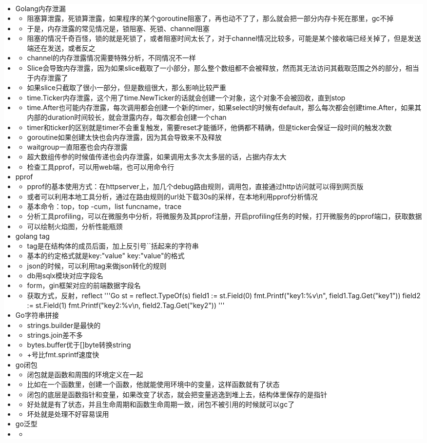 * Golang内存泄漏
* * 阻塞算泄露，死锁算泄露，如果程序的某个goroutine阻塞了，再也动不了了，那么就会把一部分内存卡死在那里，gc不掉
* * 于是，内存泄露的常见情况是，锁阻塞、死锁、channel阻塞
* * 阻塞的情况千奇百怪，锁的就是死锁了，或者阻塞时间太长了，对于channel情况比较多，可能是某个接收端已经关掉了，但是发送端还在发送，或者反之
* * channel的内存泄露情况需要特殊分析，不同情况不一样
* * Slice会导致内存泄露，因为如果slice截取了一小部分，那么整个数组都不会被释放，然而其无法访问其截取范围之外的部分，相当于内存泄露了
* * 如果slice只截取了很小一部分，但是数组很大，那么影响比较严重
* * time.Ticker内存泄露，这个用了time.NewTicker的话就会创建一个对象，这个对象不会被回收，直到stop
* * time.After也可能内存泄露，每次调用都会创建一个新的timer，如果select的时候有default，那么每次都会创建time.After，如果其内部的duration时间较长，就会泄露内存，每次都会创建一个chan
* * timer和ticker的区别就是timer不会重复触发，需要reset才能循环，他俩都不精确，但是ticker会保证一段时间的触发次数
* * goroutine如果创建太快也会内存泄露，因为其会导致来不及释放
* * waitgroup一直阻塞也会内存泄露
* * 超大数组传参的时候值传递也会内存泄露，如果调用太多次太多层的话，占据内存太大
* * 检查工具pprof，可以用web端，也可以用命令行
* pprof
* * pprof的基本使用方式：在httpserver上，加几个debug路由规则，调用包，直接通过http访问就可以得到网页版
* * 或者可以利用本地工具分析，通过在路由规则的url处下载30s的采样，在本地利用pprof分析情况
* * 基本命令：top，top -cum，list funcname，trace
* * 分析工具profiling，可以在微服务中分析，将微服务及其pprof注册，开启profiling任务的时候，打开微服务的pprof端口，获取数据
* * 可以绘制火焰图，分析性能瓶颈
* golang tag
* * tag是在结构体的成员后面，加上反引号``括起来的字符串
* * 基本的约定格式就是key:"value" key:"value"的格式
* * json的时候，可以利用tag来做json转化的规则
* * db用sqlx模块对应字段名
* * form，gin框架对应的前端数据字段名
* * 获取方式，反射，reflect
'''Go
st = reflect.TypeOf(s)
field1 := st.Field(0)
fmt.Printf("key1:%v\n", field1.Tag.Get("key1"))
field2 := st.Field(1)
fmt.Printf("key2:%v\n, field2.Tag.Get("key2"))
'''
* Go字符串拼接
* * strings.builder是最快的
* * strings.join差不多
* * bytes.buffer优于[]byte转换string
* * +号比fmt.sprintf速度快
* go闭包
* * 闭包就是函数和周围的环境定义在一起
* * 比如在一个函数里，创建一个函数，他就能使用环境中的变量，这样函数就有了状态
* * 闭包的底层是函数指针和变量，如果改变了状态，就会把变量逃逸到堆上去，结构体里保存的是指针
* * 好处就是有了状态，并且生命周期和函数生命周期一致，闭包不被引用的时候就可以gc了
* * 坏处就是处理不好容易误用
* go泛型
* * 
